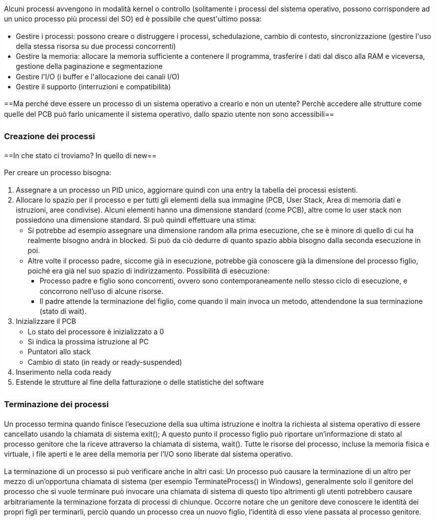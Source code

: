Alcuni processi avvengono in modalità kernel o controllo (solitamente i processi del sistema operativo, possono corrispondere ad un unico processo più processi del SO) ed è possibile che quest'ultimo possa:
- Gestire i processi: possono creare o distruggere i processi, schedulazione, cambio di contesto, sincronizzazione (gestire l'uso della stessa risorsa su due processi concorrenti)
- Gestire la memoria: allocare la memoria sufficiente a contenere il programma, trasferire i dati dal disco alla RAM e viceversa, gestione della paginazione e segmentazione
- Gestire l'I/O (i buffer e l'allocazione dei canali I/O)
- Gestire il supporto (interruzioni e compatibilità)

==Ma perché deve essere un processo di un sistema operativo a crearlo e non un utente?
Perchè accedere alle strutture come quelle del PCB può farlo unicamente il sistema operativo, dallo spazio utente non sono accessibili==
### Creazione dei processi
==In che stato ci troviamo? In quello di new==

Per creare un processo bisogna:
1. Assegnare a un processo un PID unico, aggiornare quindi con una entry la tabella dei processi esistenti.
2. Allocare lo spazio per il processo e per tutti gli elementi della sua immagine (PCB, User Stack, Area di memoria dati e istruzioni, aree condivise). Alcuni elementi hanno una dimensione standard (come PCB), altre come lo user stack non possiedono una dimensione standard. Si può quindi effettuare una stima:
	- Si potrebbe ad esempio assegnare una dimensione random alla prima esecuzione, che se è minore di quello di cui ha realmente bisogno andrà in blocked. Si può da ciò dedurre di quanto spazio abbia bisogno dalla seconda esecuzione in poi.
	- Altre volte il processo padre, siccome già in esecuzione, potrebbe già conoscere già la dimensione del processo figlio, poiché era già nel suo spazio di indirizzamento. Possibilità di esecuzione:
		- Processo padre e figlio sono concorrenti, ovvero sono contemporaneamente nello stesso ciclo di esecuzione, e concorrono nell’uso di alcune risorse.
		- Il padre attende la terminazione del figlio, come quando il main invoca un metodo, attendendone la sua terminazione (stato di wait).
3. Inizializzare il PCB 
	- Lo stato del processore è inizializzato a 0
	- Si indica la prossima istruzione al PC 
	- Puntatori allo stack
	- Cambio di stato (in ready or ready-suspended)
4. Inserimento nella coda ready
5. Estende le strutture al fine della fatturazione o delle statistiche del software
### Terminazione dei processi
Un processo termina quando finisce l’esecuzione della sua ultima istruzione e inoltra la richiesta al sistema operativo di essere cancellato usando la chiamata di sistema exit();
A questo punto il processo figlio può riportare un’informazione di stato al processo genitore che la riceve attraverso la chiamata di sistema, wait(). 
Tutte le risorse del processo, incluse la memoria fisica e virtuale, i file aperti e le aree della memoria per l’I/O sono liberate dal sistema operativo.

La terminazione di un processo si può verificare anche in altri casi:
Un processo può causare la terminazione di un altro per mezzo di un’opportuna chiamata di sistema (per esempio TerminateProcess() in Windows), generalmente solo il genitore del processo che si vuole terminare può invocare una chiamata di sistema di questo tipo altrimenti gli utenti potrebbero causare arbitrariamente la terminazione forzata di processi di chiunque.
Occorre notare che un genitore deve conoscere le identità dei propri figli per terminarli, perciò quando un processo crea un nuovo figlio, l’identità di esso viene passata al processo genitore.
